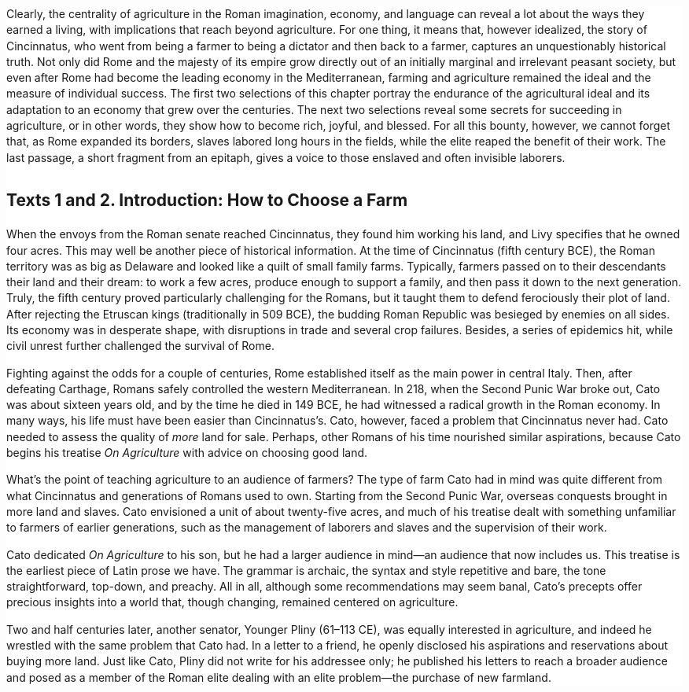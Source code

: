 Clearly, the centrality of agriculture in the Roman imagination, economy, and language can reveal a lot about the ways they earned a living, with implications that reach beyond agriculture. For one thing, it means that, however idealized, the story of Cincinnatus, who went from being a farmer to being a dictator and then back to a farmer, captures an unquestionably historical truth. Not only did Rome and the majesty of its empire grow directly out of an initially marginal and irrelevant peasant society, but even after Rome had become the leading economy in the Mediterranean, farming and agriculture remained the ideal and the measure of individual success. The first two selections of this chapter portray the endurance of the agricultural ideal and its adaptation to an economy that grew over the centuries. The next two selections reveal some secrets for succeeding in agriculture, or in other words, they show how to become rich, joyful, and blessed. For all this bounty, however, we cannot forget that, as Rome expanded its borders, slaves labored long hours in the fields, while the elite reaped the benefit of their work. The last passage, a short fragment from an epitaph, gives a voice to those enslaved and often invisible laborers.

## Texts 1 and 2. Introduction: How to Choose a Farm

When the envoys from the Roman senate reached Cincinnatus, they found him working his land, and Livy specifies that he owned four acres. This may well be another piece of historical information. At the time of Cincinnatus \(fifth century BCE\), the Roman territory was as big as Delaware and looked like a quilt of small family farms. Typically, farmers passed on to their descendants their land and their dream: to work a few acres, produce enough to support a family, and then pass it down to the next generation. Truly, the fifth century proved particularly challenging for the Romans, but it taught them to defend ferociously their plot of land. After rejecting the Etruscan kings \(traditionally in 509 BCE\), the budding Roman Republic was besieged by enemies on all sides. Its economy was in desperate shape, with disruptions in trade and several crop failures. Besides, a series of epidemics hit, while civil unrest further challenged the survival of Rome.

Fighting against the odds for a couple of centuries, Rome established itself as the main power in central Italy. Then, after defeating Carthage, Romans safely controlled the western Mediterranean. In 218, when the Second Punic War broke out, Cato was about sixteen years old, and by the time he died in 149 BCE, he had witnessed a radical growth in the Roman economy. In many ways, his life must have been easier than Cincinnatus’s. Cato, however, faced a problem that Cincinnatus never had. Cato needed to assess the quality of *more* land for sale. Perhaps, other Romans of his time nourished similar aspirations, because Cato begins his treatise *On Agriculture* with advice on choosing good land.

What’s the point of teaching agriculture to an audience of farmers? The type of farm Cato had in mind was quite different from what Cincinnatus and generations of Romans used to own. Starting from the Second Punic War, overseas conquests brought in more land and slaves. Cato envisioned a unit of about twenty-five acres, and much of his treatise dealt with something unfamiliar to farmers of earlier generations, such as the management of laborers and slaves and the supervision of their work.

Cato dedicated *On Agriculture* to his son, but he had a larger audience in mind—an audience that now includes us. This treatise is the earliest piece of Latin prose we have. The grammar is archaic, the syntax and style repetitive and bare, the tone straightforward, top-down, and preachy. All in all, although some recommendations may seem banal, Cato’s precepts offer precious insights into a world that, though changing, remained centered on agriculture.

Two and half centuries later, another senator, Younger Pliny \(61–113 CE\), was equally interested in agriculture, and indeed he wrestled with the same problem that Cato had. In a letter to a friend, he openly disclosed his aspirations and reservations about buying more land. Just like Cato, Pliny did not write for his addressee only; he published his letters to reach a broader audience and posed as a member of the Roman elite dealing with an elite problem—the purchase of new farmland.
